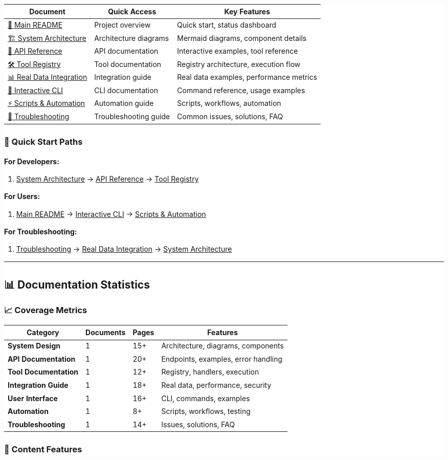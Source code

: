 | Document | Quick Access | Key Features |
|----------|--------------|--------------|
| [📖 Main README](./README.md) | Project overview | Quick start, status dashboard |
| [🏗️ System Architecture](./docs/SYSTEM_ARCHITECTURE.md) | Architecture diagrams | Mermaid diagrams, component details |
| [🔧 API Reference](./docs/API_REFERENCE.md) | API documentation | Interactive examples, tool reference |
| [🛠️ Tool Registry](./docs/TOOL_REGISTRY.md) | Tool documentation | Registry architecture, execution flow |
| [📊 Real Data Integration](./docs/REAL_DATA_INTEGRATION.md) | Integration guide | Real data examples, performance metrics |
| [🤖 Interactive CLI](./docs/INTERACTIVE_CLI.md) | CLI documentation | Command reference, usage examples |
| [⚡ Scripts & Automation](./docs/SCRIPTS_AUTOMATION.md) | Automation guide | Scripts, workflows, automation |
| [🚨 Troubleshooting](./docs/TROUBLESHOOTING.md) | Troubleshooting guide | Common issues, solutions, FAQ |

### 🎯 Quick Start Paths

**For Developers:**
1. [System Architecture](./docs/SYSTEM_ARCHITECTURE.md) → [API Reference](./docs/API_REFERENCE.md) → [Tool Registry](./docs/TOOL_REGISTRY.md)

**For Users:**
1. [Main README](./README.md) → [Interactive CLI](./docs/INTERACTIVE_CLI.md) → [Scripts & Automation](./docs/SCRIPTS_AUTOMATION.md)

**For Troubleshooting:**
1. [Troubleshooting](./docs/TROUBLESHOOTING.md) → [Real Data Integration](./docs/REAL_DATA_INTEGRATION.md) → [System Architecture](./docs/SYSTEM_ARCHITECTURE.md)

---

## 📊 Documentation Statistics

### 📈 Coverage Metrics

| Category | Documents | Pages | Features |
|----------|-----------|-------|----------|
| **System Design** | 1 | 15+ | Architecture, diagrams, components |
| **API Documentation** | 1 | 20+ | Endpoints, examples, error handling |
| **Tool Documentation** | 1 | 12+ | Registry, handlers, execution |
| **Integration Guide** | 1 | 18+ | Real data, performance, security |
| **User Interface** | 1 | 16+ | CLI, commands, examples |
| **Automation** | 1 | 8+ | Scripts, workflows, testing |
| **Troubleshooting** | 1 | 14+ | Issues, solutions, FAQ |

### 🎯 Content Features
